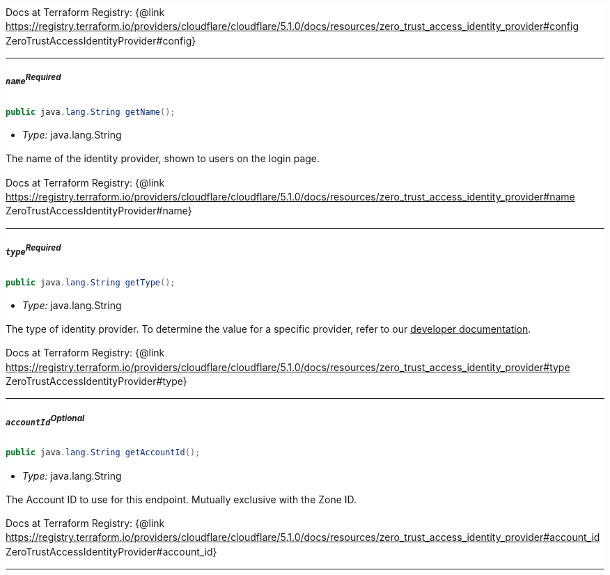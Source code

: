 Docs at Terraform Registry: {@link https://registry.terraform.io/providers/cloudflare/cloudflare/5.1.0/docs/resources/zero_trust_access_identity_provider#config ZeroTrustAccessIdentityProvider#config}

---

##### `name`<sup>Required</sup> <a name="name" id="@cdktf/provider-cloudflare.zeroTrustAccessIdentityProvider.ZeroTrustAccessIdentityProviderConfig.property.name"></a>

```java
public java.lang.String getName();
```

- *Type:* java.lang.String

The name of the identity provider, shown to users on the login page.

Docs at Terraform Registry: {@link https://registry.terraform.io/providers/cloudflare/cloudflare/5.1.0/docs/resources/zero_trust_access_identity_provider#name ZeroTrustAccessIdentityProvider#name}

---

##### `type`<sup>Required</sup> <a name="type" id="@cdktf/provider-cloudflare.zeroTrustAccessIdentityProvider.ZeroTrustAccessIdentityProviderConfig.property.type"></a>

```java
public java.lang.String getType();
```

- *Type:* java.lang.String

The type of identity provider. To determine the value for a specific provider, refer to our [developer documentation](https://developers.cloudflare.com/cloudflare-one/identity/idp-integration/).

Docs at Terraform Registry: {@link https://registry.terraform.io/providers/cloudflare/cloudflare/5.1.0/docs/resources/zero_trust_access_identity_provider#type ZeroTrustAccessIdentityProvider#type}

---

##### `accountId`<sup>Optional</sup> <a name="accountId" id="@cdktf/provider-cloudflare.zeroTrustAccessIdentityProvider.ZeroTrustAccessIdentityProviderConfig.property.accountId"></a>

```java
public java.lang.String getAccountId();
```

- *Type:* java.lang.String

The Account ID to use for this endpoint. Mutually exclusive with the Zone ID.

Docs at Terraform Registry: {@link https://registry.terraform.io/providers/cloudflare/cloudflare/5.1.0/docs/resources/zero_trust_access_identity_provider#account_id ZeroTrustAccessIdentityProvider#account_id}

---
